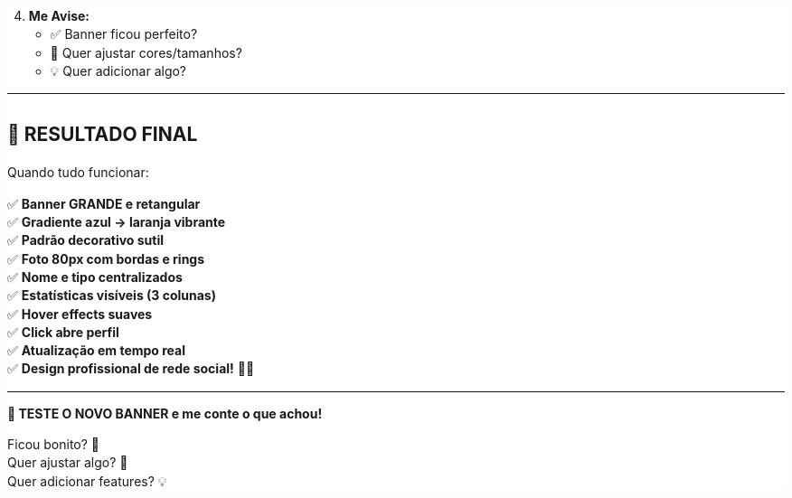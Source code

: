 4. **Me Avise:**
   - ✅ Banner ficou perfeito?
   - 🎨 Quer ajustar cores/tamanhos?
   - 💡 Quer adicionar algo?

---

## 🎉 RESULTADO FINAL

Quando tudo funcionar:

✅ **Banner GRANDE e retangular**  
✅ **Gradiente azul → laranja vibrante**  
✅ **Padrão decorativo sutil**  
✅ **Foto 80px com bordas e rings**  
✅ **Nome e tipo centralizados**  
✅ **Estatísticas visíveis (3 colunas)**  
✅ **Hover effects suaves**  
✅ **Click abre perfil**  
✅ **Atualização em tempo real**  
✅ **Design profissional de rede social!** 🎨✨  

---

**🎨 TESTE O NOVO BANNER e me conte o que achou!**

Ficou bonito? 🎉  
Quer ajustar algo? 🔧  
Quer adicionar features? 💡
